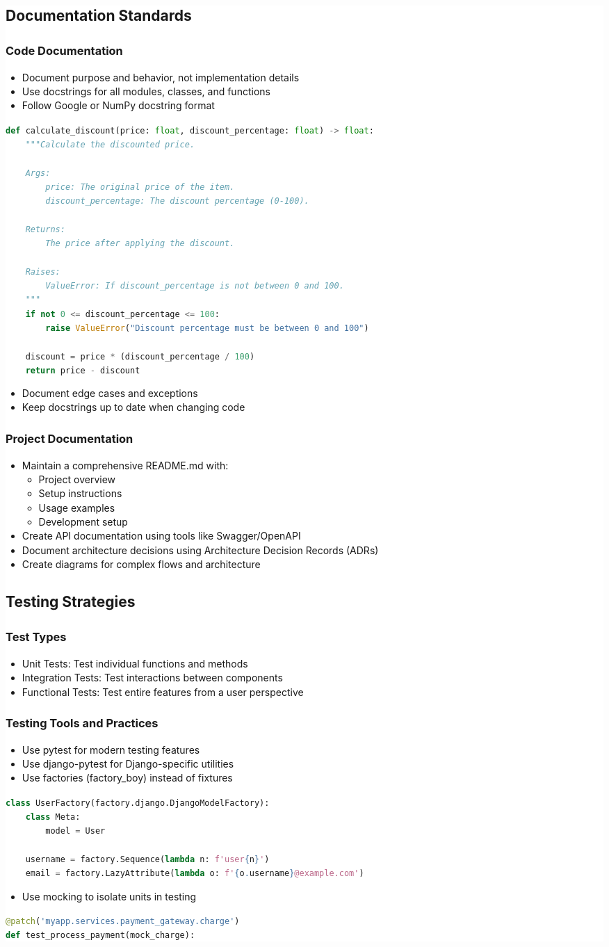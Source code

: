 ## Documentation Standards

### Code Documentation
- Document purpose and behavior, not implementation details
- Use docstrings for all modules, classes, and functions
- Follow Google or NumPy docstring format
```python
def calculate_discount(price: float, discount_percentage: float) -> float:
    """Calculate the discounted price.
    
    Args:
        price: The original price of the item.
        discount_percentage: The discount percentage (0-100).
        
    Returns:
        The price after applying the discount.
        
    Raises:
        ValueError: If discount_percentage is not between 0 and 100.
    """
    if not 0 <= discount_percentage <= 100:
        raise ValueError("Discount percentage must be between 0 and 100")
    
    discount = price * (discount_percentage / 100)
    return price - discount
```
- Document edge cases and exceptions
- Keep docstrings up to date when changing code

### Project Documentation
- Maintain a comprehensive README.md with:
  - Project overview
  - Setup instructions
  - Usage examples
  - Development setup
- Create API documentation using tools like Swagger/OpenAPI
- Document architecture decisions using Architecture Decision Records (ADRs)
- Create diagrams for complex flows and architecture

## Testing Strategies

### Test Types
- Unit Tests: Test individual functions and methods
- Integration Tests: Test interactions between components
- Functional Tests: Test entire features from a user perspective

### Testing Tools and Practices
- Use pytest for modern testing features
- Use django-pytest for Django-specific utilities
- Use factories (factory_boy) instead of fixtures
```python
class UserFactory(factory.django.DjangoModelFactory):
    class Meta:
        model = User
    
    username = factory.Sequence(lambda n: f'user{n}')
    email = factory.LazyAttribute(lambda o: f'{o.username}@example.com')
```
- Use mocking to isolate units in testing
```python
@patch('myapp.services.payment_gateway.charge')
def test_process_payment(mock_charge):
```